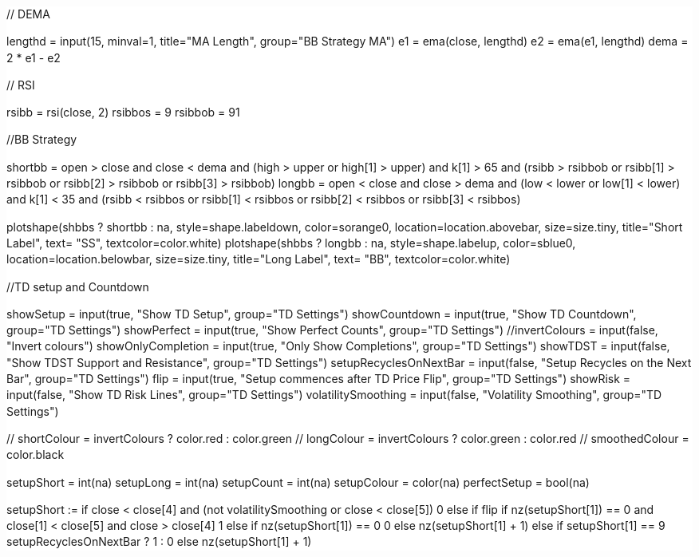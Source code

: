 
// DEMA

lengthd = input(15, minval=1, title="MA Length", group="BB Strategy MA")
e1 = ema(close, lengthd)
e2 = ema(e1, lengthd)
dema = 2 * e1 - e2


// RSI

rsibb = rsi(close, 2)
rsibbos = 9
rsibbob = 91


//BB Strategy

shortbb = open > close and close < dema and (high > upper or high[1] > upper) and k[1] > 65 and (rsibb > rsibbob or rsibb[1] > rsibbob or rsibb[2] > rsibbob or rsibb[3] > rsibbob)
longbb = open < close and close > dema and (low < lower or low[1] < lower) and k[1] < 35 and (rsibb < rsibbos or rsibb[1] < rsibbos or rsibb[2] < rsibbos or rsibb[3] < rsibbos)

    
plotshape(shbbs ? shortbb : na, style=shape.labeldown, color=sorange0, location=location.abovebar, size=size.tiny, title="Short Label", text= "SS", textcolor=color.white)
plotshape(shbbs ? longbb : na, style=shape.labelup, color=sblue0, location=location.belowbar, size=size.tiny, title="Long Label", text= "BB", textcolor=color.white)

//TD setup and Countdown

showSetup = input(true, "Show TD Setup", group="TD Settings")
showCountdown = input(true, "Show TD Countdown", group="TD Settings")
showPerfect = input(true, "Show Perfect Counts", group="TD Settings")
//invertColours = input(false, "Invert colours")
showOnlyCompletion = input(true, "Only Show Completions", group="TD Settings")
showTDST = input(false, "Show TDST Support and Resistance", group="TD Settings")
setupRecyclesOnNextBar = input(false, "Setup Recycles on the Next Bar", group="TD Settings")
flip = input(true, "Setup commences after TD Price Flip", group="TD Settings")
showRisk = input(false, "Show TD Risk Lines", group="TD Settings")
volatilitySmoothing = input(false, "Volatility Smoothing", group="TD Settings")

// shortColour = invertColours ? color.red : color.green
// longColour = invertColours ? color.green : color.red
// smoothedColour = color.black

setupShort = int(na)
setupLong = int(na)
setupCount = int(na)
setupColour = color(na)
perfectSetup = bool(na)

setupShort := if close < close[4] and (not volatilitySmoothing or close < close[5])
    0
else
    if flip
        if nz(setupShort[1]) == 0 and close[1] < close[5] and close > close[4]
            1
        else
            if nz(setupShort[1]) == 0
                0
            else
                nz(setupShort[1] + 1)
    else
        if setupShort[1] == 9
            setupRecyclesOnNextBar ? 1 : 0
        else
            nz(setupShort[1] + 1)
